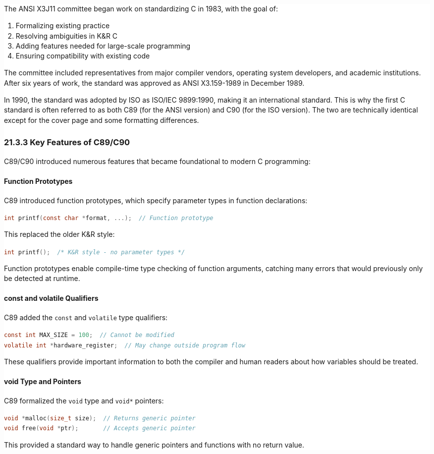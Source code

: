 The ANSI X3J11 committee began work on standardizing C in 1983, with the goal of:

1.  Formalizing existing practice
2.  Resolving ambiguities in K&R C
3.  Adding features needed for large-scale programming
4.  Ensuring compatibility with existing code

The committee included representatives from major compiler vendors, operating system developers, and academic institutions. After six years of work, the standard was approved as ANSI X3.159-1989 in December 1989.

In 1990, the standard was adopted by ISO as ISO/IEC 9899:1990, making it an international standard. This is why the first C standard is often referred to as both C89 (for the ANSI version) and C90 (for the ISO version). The two are technically identical except for the cover page and some formatting differences.

### 21.3.3 Key Features of C89/C90

C89/C90 introduced numerous features that became foundational to modern C programming:

#### Function Prototypes

C89 introduced function prototypes, which specify parameter types in function declarations:

```c
int printf(const char *format, ...);  // Function prototype
```

This replaced the older K&R style:

```c
int printf();  /* K&R style - no parameter types */
```

Function prototypes enable compile-time type checking of function arguments, catching many errors that would previously only be detected at runtime.

#### const and volatile Qualifiers

C89 added the `const` and `volatile` type qualifiers:

```c
const int MAX_SIZE = 100;  // Cannot be modified
volatile int *hardware_register;  // May change outside program flow
```

These qualifiers provide important information to both the compiler and human readers about how variables should be treated.

#### void Type and Pointers

C89 formalized the `void` type and `void*` pointers:

```c
void *malloc(size_t size);  // Returns generic pointer
void free(void *ptr);       // Accepts generic pointer
```

This provided a standard way to handle generic pointers and functions with no return value.
